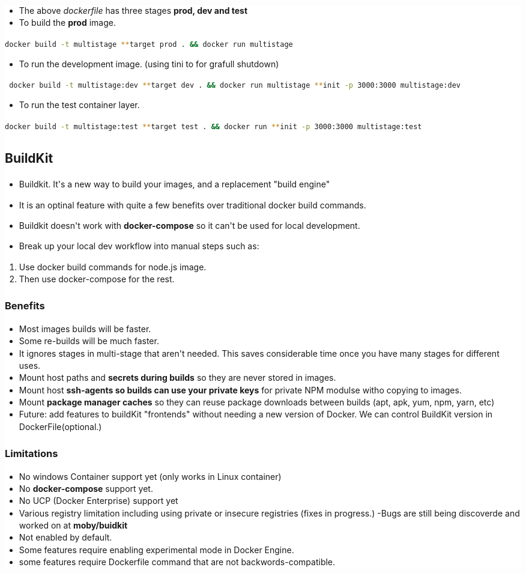 - The above _dockerfile_ has three stages **prod, dev and test**
- To build the **prod** image.

```bash
docker build -t multistage **target prod . && docker run multistage
```

- To run the development image. (using tini to for grafull shutdown)

```bash
 docker build -t multistage:dev **target dev . && docker run multistage **init -p 3000:3000 multistage:dev
```

- To run the test container layer.

```bash
docker build -t multistage:test **target test . && docker run **init -p 3000:3000 multistage:test
```

## BuildKit

- Buildkit. It's a new way to build your images, and a replacement "build engine"
- It is an optinal feature with quite a few benefits over traditional docker build commands.

- Buildkit doesn't work with **docker-compose** so it can't be used for local development.

- Break up your local dev workflow into manual steps such as:

1. Use docker build commands for node.js image.
2. Then use docker-compose for the rest.

### Benefits

- Most images builds will be faster.
- Some re-builds will be much faster.
- It ignores stages in multi-stage that aren't needed. This saves considerable time once you have many stages for different uses.
- Mount host paths and **secrets during builds** so they are never stored in images.
- Mount host **ssh-agents so builds can use your private keys** for private NPM modulse witho copying to images.
- Mount **package manager caches** so they can reuse package downloads between builds (apt, apk, yum, npm, yarn, etc)
- Future: add features to buildKit "frontends" without needing a new version of Docker. We can control BuildKit version in DockerFile(optional.)

### Limitations

- No windows Container support yet (only works in Linux container)
- No **docker-compose** support yet.
- No UCP (Docker Enterprise) support yet
- Various registry limitation including using private or insecure registries (fixes in progress.)
  -Bugs are still being discoverde and worked on at **moby/buidkit**
- Not enabled by default.
- Some features require enabling experimental mode in Docker Engine.
- some features require Dockerfile command that are not backwords-compatible.
